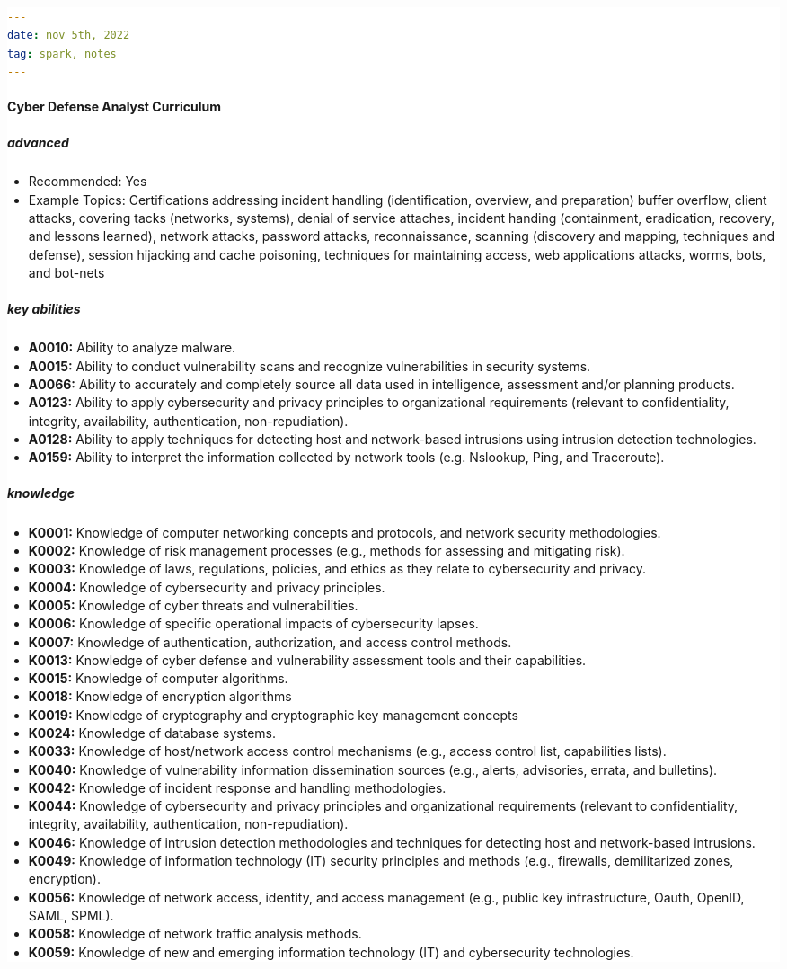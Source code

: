 ```yaml
---
date: nov 5th, 2022
tag: spark, notes
---
```


#### Cyber Defense Analyst Curriculum
##### advanced
-   Recommended: Yes
-   Example Topics: Certifications addressing incident handling (identification, overview, and preparation) buffer overflow, client attacks, covering tacks (networks, systems), denial of service attaches, incident handing (containment, eradication, recovery, and lessons learned), network attacks, password attacks, reconnaissance, scanning (discovery and mapping, techniques and defense), session hijacking and cache poisoning, techniques for maintaining access, web applications attacks, worms, bots, and bot-nets

##### key abilities
-   **A0010:** Ability to analyze malware.
-   **A0015:** Ability to conduct vulnerability scans and recognize vulnerabilities in security systems.
-   **A0066:** Ability to accurately and completely source all data used in intelligence, assessment and/or planning products.
-   **A0123:** Ability to apply cybersecurity and privacy principles to organizational requirements (relevant to confidentiality, integrity, availability, authentication, non-repudiation). 
-   **A0128:** Ability to apply techniques for detecting host and network-based intrusions using intrusion detection technologies.
-   **A0159:** Ability to interpret the information collected by network tools (e.g. Nslookup, Ping, and Traceroute).

##### knowledge
-   **K0001:** Knowledge of computer networking concepts and protocols, and network security methodologies. 
-   **K0002:** Knowledge of risk management processes (e.g., methods for assessing and mitigating risk). 
-   **K0003:** Knowledge of laws, regulations, policies, and ethics as they relate to cybersecurity and privacy. 
-   **K0004:** Knowledge of cybersecurity and privacy principles. 
-   **K0005:** Knowledge of cyber threats and vulnerabilities. 
-   **K0006:** Knowledge of specific operational impacts of cybersecurity lapses. 
-   **K0007:** Knowledge of authentication, authorization, and access control methods. 
-   **K0013:** Knowledge of cyber defense and vulnerability assessment tools and their capabilities. 
-   **K0015:** Knowledge of computer algorithms. 
-   **K0018:** Knowledge of encryption algorithms 
-   **K0019:** Knowledge of cryptography and cryptographic key management concepts 
-   **K0024:** Knowledge of database systems. 
-   **K0033:** Knowledge of host/network access control mechanisms (e.g., access control list, capabilities lists). 
-   **K0040:** Knowledge of vulnerability information dissemination sources (e.g., alerts, advisories, errata, and bulletins). 
-   **K0042:** Knowledge of incident response and handling methodologies. 
-   **K0044:** Knowledge of cybersecurity and privacy principles and organizational requirements (relevant to confidentiality, integrity, availability, authentication, non-repudiation). 
-   **K0046:** Knowledge of intrusion detection methodologies and techniques for detecting host and network-based intrusions.
-   **K0049:** Knowledge of information technology (IT) security principles and methods (e.g., firewalls, demilitarized zones, encryption). 
-   **K0056:** Knowledge of network access, identity, and access management (e.g., public key infrastructure, Oauth, OpenID, SAML, SPML). 
-   **K0058:** Knowledge of network traffic analysis methods. 
-   **K0059:** Knowledge of new and emerging information technology (IT) and cybersecurity technologies. 
